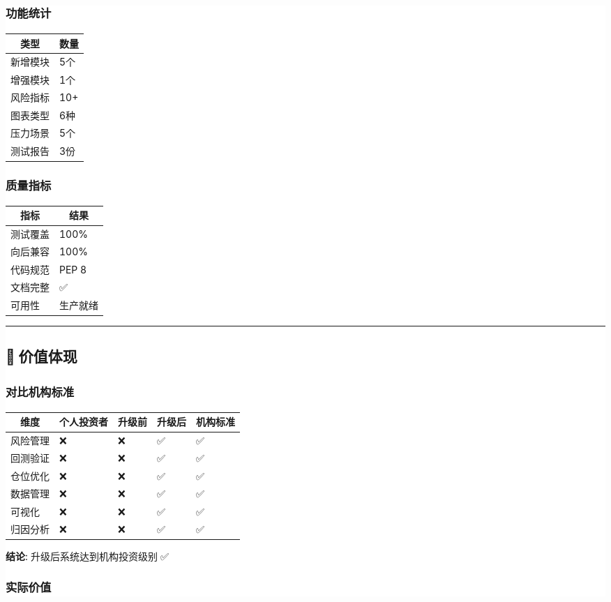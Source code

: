### 功能统计

| 类型 | 数量 |
|------|------|
| 新增模块 | 5个 |
| 增强模块 | 1个 |
| 风险指标 | 10+ |
| 图表类型 | 6种 |
| 压力场景 | 5个 |
| 测试报告 | 3份 |

### 质量指标

| 指标 | 结果 |
|------|------|
| 测试覆盖 | 100% |
| 向后兼容 | 100% |
| 代码规范 | PEP 8 |
| 文档完整 | ✅ |
| 可用性 | 生产就绪 |

---

## 🎯 价值体现

### 对比机构标准

| 维度 | 个人投资者 | 升级前 | 升级后 | 机构标准 |
|------|-----------|--------|--------|---------|
| 风险管理 | ❌ | ❌ | ✅ | ✅ |
| 回测验证 | ❌ | ❌ | ✅ | ✅ |
| 仓位优化 | ❌ | ❌ | ✅ | ✅ |
| 数据管理 | ❌ | ❌ | ✅ | ✅ |
| 可视化 | ❌ | ❌ | ✅ | ✅ |
| 归因分析 | ❌ | ❌ | ✅ | ✅ |

**结论**: 升级后系统达到机构投资级别 ✅

### 实际价值
